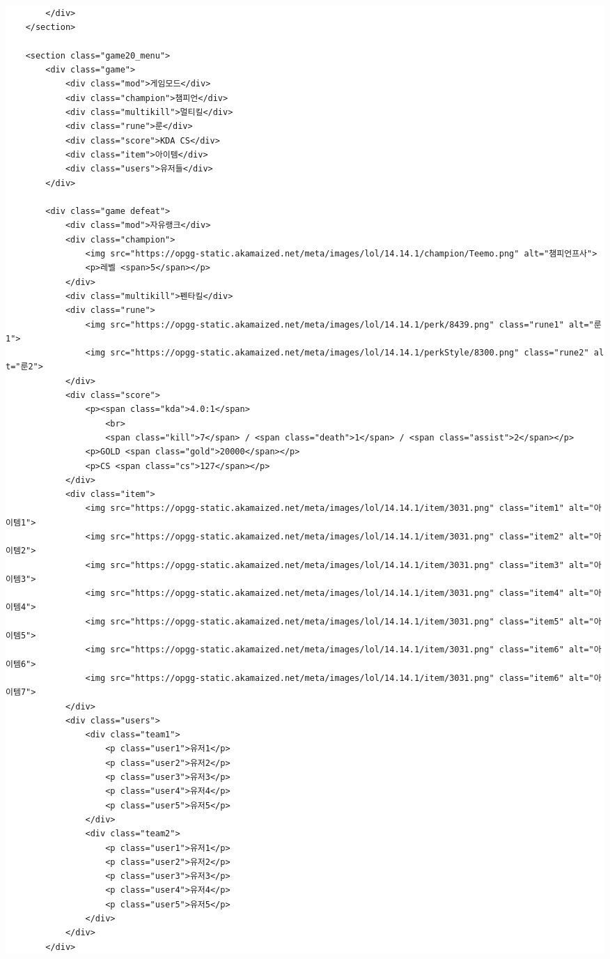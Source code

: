             </div>
        </section>
    
        <section class="game20_menu">
            <div class="game">
                <div class="mod">게임모드</div>
                <div class="champion">챔피언</div>
                <div class="multikill">멀티킬</div>
                <div class="rune">룬</div>
                <div class="score">KDA CS</div>
                <div class="item">아이템</div>
                <div class="users">유저들</div>
            </div>

            <div class="game defeat">
                <div class="mod">자유랭크</div>
                <div class="champion">
                    <img src="https://opgg-static.akamaized.net/meta/images/lol/14.14.1/champion/Teemo.png" alt="챔피언프사">
                    <p>레벨 <span>5</span></p>
                </div>
                <div class="multikill">펜타킬</div>
                <div class="rune">
                    <img src="https://opgg-static.akamaized.net/meta/images/lol/14.14.1/perk/8439.png" class="rune1" alt="룬1">
                    <img src="https://opgg-static.akamaized.net/meta/images/lol/14.14.1/perkStyle/8300.png" class="rune2" alt="룬2">
                </div>
                <div class="score">
                    <p><span class="kda">4.0:1</span>
                        <br>
                        <span class="kill">7</span> / <span class="death">1</span> / <span class="assist">2</span></p>
                    <p>GOLD <span class="gold">20000</span></p>
                    <p>CS <span class="cs">127</span></p>
                </div>
                <div class="item">
                    <img src="https://opgg-static.akamaized.net/meta/images/lol/14.14.1/item/3031.png" class="item1" alt="아이템1">
                    <img src="https://opgg-static.akamaized.net/meta/images/lol/14.14.1/item/3031.png" class="item2" alt="아이템2">
                    <img src="https://opgg-static.akamaized.net/meta/images/lol/14.14.1/item/3031.png" class="item3" alt="아이템3">
                    <img src="https://opgg-static.akamaized.net/meta/images/lol/14.14.1/item/3031.png" class="item4" alt="아이템4">
                    <img src="https://opgg-static.akamaized.net/meta/images/lol/14.14.1/item/3031.png" class="item5" alt="아이템5">
                    <img src="https://opgg-static.akamaized.net/meta/images/lol/14.14.1/item/3031.png" class="item6" alt="아이템6">
                    <img src="https://opgg-static.akamaized.net/meta/images/lol/14.14.1/item/3031.png" class="item6" alt="아이템7">
                </div>
                <div class="users">
                    <div class="team1">
                        <p class="user1">유저1</p>
                        <p class="user2">유저2</p>
                        <p class="user3">유저3</p>
                        <p class="user4">유저4</p>
                        <p class="user5">유저5</p>
                    </div>
                    <div class="team2">
                        <p class="user1">유저1</p>
                        <p class="user2">유저2</p>
                        <p class="user3">유저3</p>
                        <p class="user4">유저4</p>
                        <p class="user5">유저5</p>
                    </div>
                </div>
            </div>
